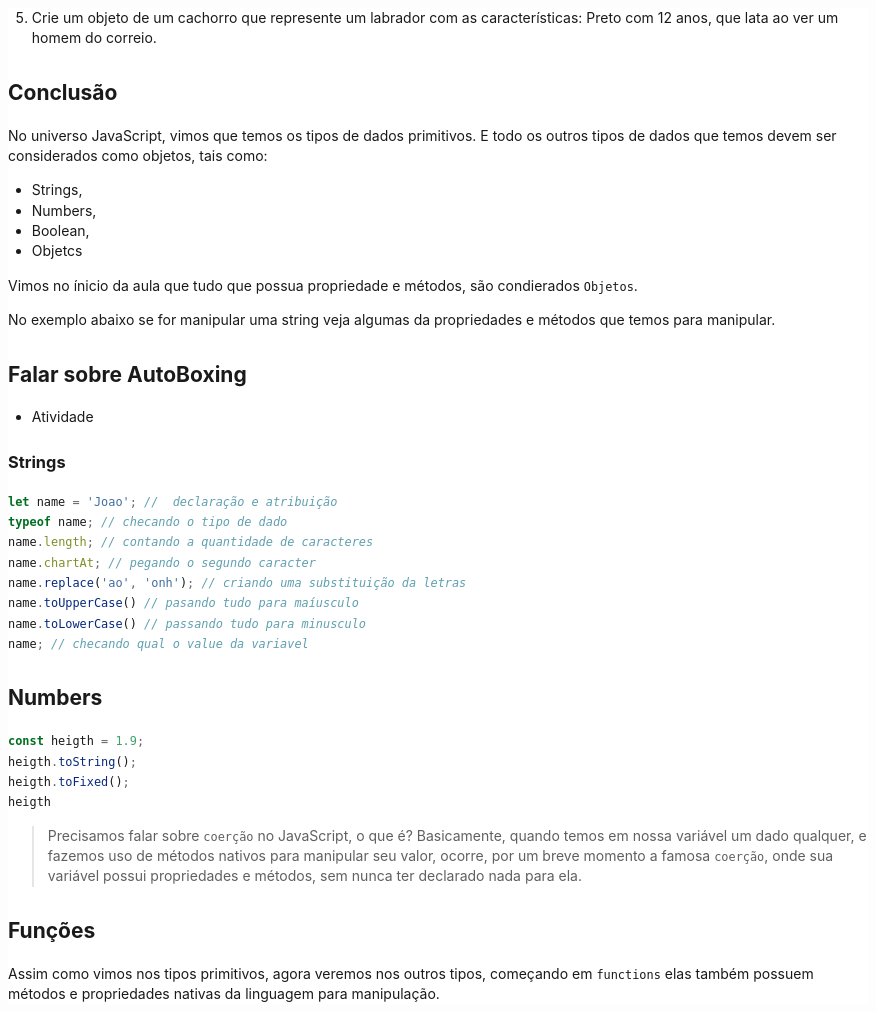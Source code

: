 5. Crie um objeto de um cachorro que represente um labrador com as características:
 Preto com 12 anos, que lata ao ver um homem do correio. 

## Conclusão

No universo JavaScript, vimos que temos os tipos de dados primitivos.
E todo os outros tipos de dados que temos devem ser considerados como objetos, tais como:
 - Strings, 
 - Numbers, 
 - Boolean, 
 - Objetcs
  
Vimos no ínicio da aula que tudo que possua propriedade e métodos, são condierados `Objetos`.

No exemplo abaixo se for manipular uma string veja algumas da propriedades e métodos que temos para
manipular.


## Falar sobre AutoBoxing

 - Atividade

### Strings 

```js
let name = 'Joao'; //  declaração e atribuição 
typeof name; // checando o tipo de dado
name.length; // contando a quantidade de caracteres
name.chartAt; // pegando o segundo caracter 
name.replace('ao', 'onh'); // criando uma substituição da letras
name.toUpperCase() // pasando tudo para maíusculo
name.toLowerCase() // passando tudo para minusculo
name; // checando qual o value da variavel
```

## Numbers

```js
const heigth = 1.9;
heigth.toString();
heigth.toFixed();
heigth
```

> Precisamos falar sobre `coerção` no JavaScript, o que é?
Basicamente, quando temos em nossa variável um dado qualquer,
e fazemos uso de métodos nativos para manipular seu valor, ocorre, por um breve momento a famosa `coerção`, onde sua
variável possui propriedades e métodos, sem nunca ter declarado nada para ela.


## Funções
Assim como vimos nos tipos primitivos, agora veremos nos outros tipos, começando em `functions` elas também possuem métodos e propriedades nativas da linguagem para manipulação.
